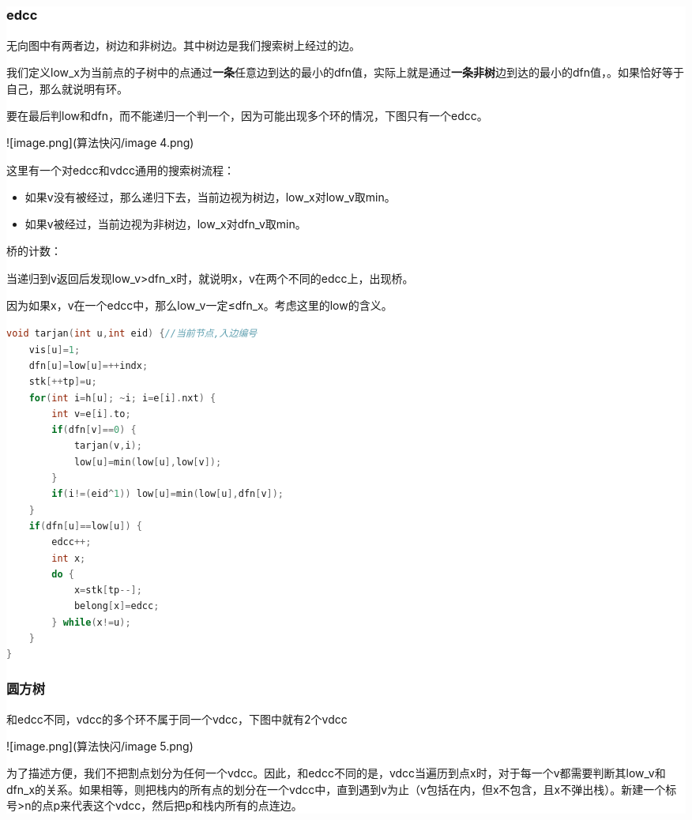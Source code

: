 ### edcc

无向图中有两者边，树边和非树边。其中树边是我们搜索树上经过的边。

我们定义low_x为当前点的子树中的点通过**一条**任意边到达的最小的dfn值，实际上就是通过**一条非树**边到达的最小的dfn值，。如果恰好等于自己，那么就说明有环。

要在最后判low和dfn，而不能递归一个判一个，因为可能出现多个环的情况，下图只有一个edcc。

![image.png](算法快闪/image 4.png)

这里有一个对edcc和vdcc通用的搜索树流程：



- 如果v没有被经过，那么递归下去，当前边视为树边，low_x对low_v取min。

- 如果v被经过，当前边视为非树边，low_x对dfn_v取min。



桥的计数：

当递归到v返回后发现low_v>dfn_x时，就说明x，v在两个不同的edcc上，出现桥。

因为如果x，v在一个edcc中，那么low_v一定≤dfn_x。考虑这里的low的含义。

```C++
void tarjan(int u,int eid) {//当前节点,入边编号
	vis[u]=1;
	dfn[u]=low[u]=++indx;
	stk[++tp]=u;
	for(int i=h[u]; ~i; i=e[i].nxt) {
		int v=e[i].to;
		if(dfn[v]==0) {
			tarjan(v,i);
			low[u]=min(low[u],low[v]);
		}
		if(i!=(eid^1)) low[u]=min(low[u],dfn[v]);
	}
	if(dfn[u]==low[u]) {
		edcc++;
		int x;
		do {
			x=stk[tp--];
			belong[x]=edcc;
		} while(x!=u);
	}
}
```

### 圆方树

和edcc不同，vdcc的多个环不属于同一个vdcc，下图中就有2个vdcc

![image.png](算法快闪/image 5.png)

为了描述方便，我们不把割点划分为任何一个vdcc。因此，和edcc不同的是，vdcc当遍历到点x时，对于每一个v都需要判断其low_v和dfn_x的关系。如果相等，则把栈内的所有点的划分在一个vdcc中，直到遇到v为止（v包括在内，但x不包含，且x不弹出栈）。新建一个标号>n的点p来代表这个vdcc，然后把p和栈内所有的点连边。
